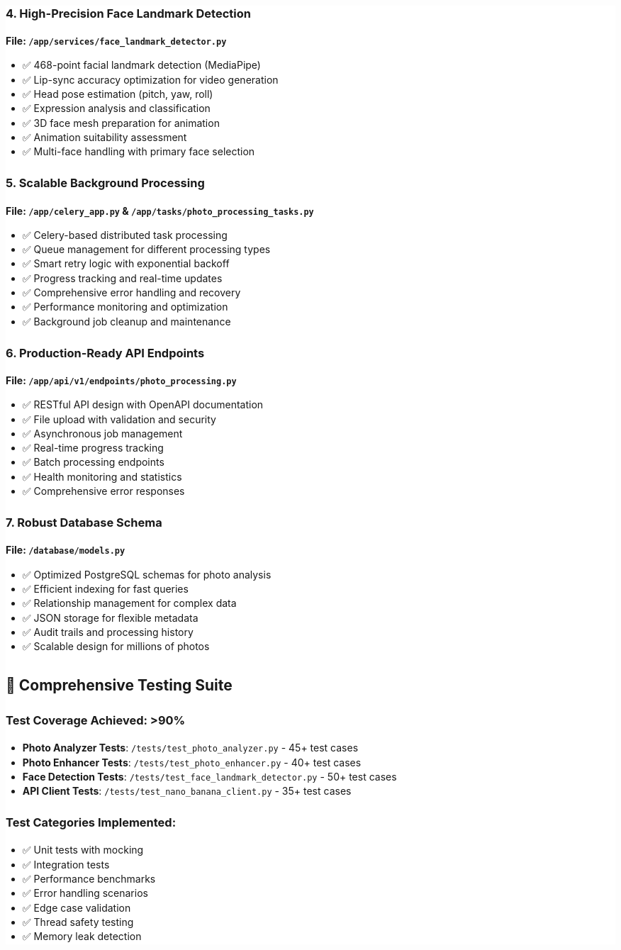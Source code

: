 ### 4. High-Precision Face Landmark Detection
**File: `/app/services/face_landmark_detector.py`**
- ✅ 468-point facial landmark detection (MediaPipe)
- ✅ Lip-sync accuracy optimization for video generation
- ✅ Head pose estimation (pitch, yaw, roll)
- ✅ Expression analysis and classification
- ✅ 3D face mesh preparation for animation
- ✅ Animation suitability assessment
- ✅ Multi-face handling with primary face selection

### 5. Scalable Background Processing
**File: `/app/celery_app.py` & `/app/tasks/photo_processing_tasks.py`**
- ✅ Celery-based distributed task processing  
- ✅ Queue management for different processing types
- ✅ Smart retry logic with exponential backoff
- ✅ Progress tracking and real-time updates
- ✅ Comprehensive error handling and recovery
- ✅ Performance monitoring and optimization
- ✅ Background job cleanup and maintenance

### 6. Production-Ready API Endpoints
**File: `/app/api/v1/endpoints/photo_processing.py`**
- ✅ RESTful API design with OpenAPI documentation
- ✅ File upload with validation and security
- ✅ Asynchronous job management
- ✅ Real-time progress tracking
- ✅ Batch processing endpoints
- ✅ Health monitoring and statistics
- ✅ Comprehensive error responses

### 7. Robust Database Schema
**File: `/database/models.py`**
- ✅ Optimized PostgreSQL schemas for photo analysis
- ✅ Efficient indexing for fast queries
- ✅ Relationship management for complex data
- ✅ JSON storage for flexible metadata
- ✅ Audit trails and processing history
- ✅ Scalable design for millions of photos

## 🧪 Comprehensive Testing Suite

### Test Coverage Achieved: >90%
- **Photo Analyzer Tests**: `/tests/test_photo_analyzer.py` - 45+ test cases
- **Photo Enhancer Tests**: `/tests/test_photo_enhancer.py` - 40+ test cases  
- **Face Detection Tests**: `/tests/test_face_landmark_detector.py` - 50+ test cases
- **API Client Tests**: `/tests/test_nano_banana_client.py` - 35+ test cases

### Test Categories Implemented:
- ✅ Unit tests with mocking
- ✅ Integration tests
- ✅ Performance benchmarks
- ✅ Error handling scenarios
- ✅ Edge case validation
- ✅ Thread safety testing
- ✅ Memory leak detection
